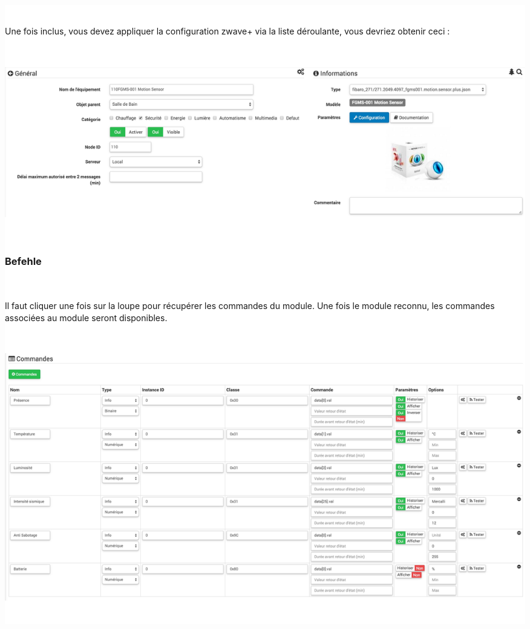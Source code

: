  

Une fois inclus, vous devez appliquer la configuration zwave+ via la liste déroulante, vous devriez obtenir ceci :

 

![Plugin Zwave](../images/fibaro.fgms001zw5/information.jpg)

 

### Befehle

 

Il faut cliquer une fois sur la loupe pour récupérer les commandes du module. Une fois le module reconnu, les commandes associées au module seront disponibles.

 

![Commandes](../images/fibaro.fgms001zw5/commandes.jpg)

 
